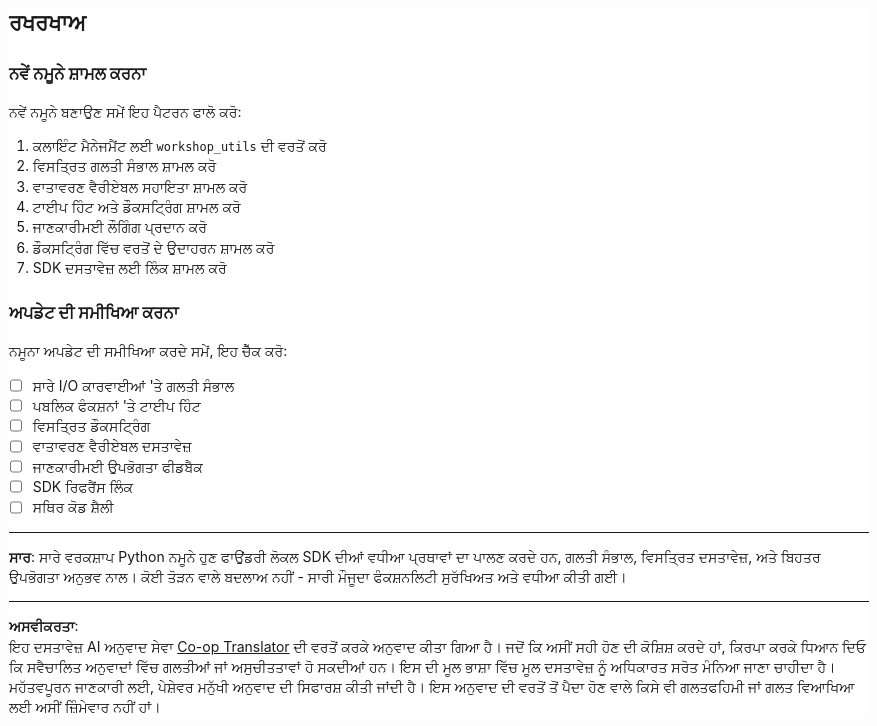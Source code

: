
## ਰਖਰਖਾਅ

### ਨਵੇਂ ਨਮੂਨੇ ਸ਼ਾਮਲ ਕਰਨਾ
ਨਵੇਂ ਨਮੂਨੇ ਬਣਾਉਣ ਸਮੇਂ ਇਹ ਪੈਟਰਨ ਫਾਲੋ ਕਰੋ:

1. ਕਲਾਇੰਟ ਮੈਨੇਜਮੈਂਟ ਲਈ `workshop_utils` ਦੀ ਵਰਤੋਂ ਕਰੋ
2. ਵਿਸਤ੍ਰਿਤ ਗਲਤੀ ਸੰਭਾਲ ਸ਼ਾਮਲ ਕਰੋ
3. ਵਾਤਾਵਰਣ ਵੈਰੀਏਬਲ ਸਹਾਇਤਾ ਸ਼ਾਮਲ ਕਰੋ
4. ਟਾਈਪ ਹਿੰਟ ਅਤੇ ਡੌਕਸਟ੍ਰਿੰਗ ਸ਼ਾਮਲ ਕਰੋ
5. ਜਾਣਕਾਰੀਮਈ ਲੌਗਿੰਗ ਪ੍ਰਦਾਨ ਕਰੋ
6. ਡੌਕਸਟ੍ਰਿੰਗ ਵਿੱਚ ਵਰਤੋਂ ਦੇ ਉਦਾਹਰਨ ਸ਼ਾਮਲ ਕਰੋ
7. SDK ਦਸਤਾਵੇਜ਼ ਲਈ ਲਿੰਕ ਸ਼ਾਮਲ ਕਰੋ

### ਅਪਡੇਟ ਦੀ ਸਮੀਖਿਆ ਕਰਨਾ
ਨਮੂਨਾ ਅਪਡੇਟ ਦੀ ਸਮੀਖਿਆ ਕਰਦੇ ਸਮੇਂ, ਇਹ ਚੈੱਕ ਕਰੋ:
- [ ] ਸਾਰੇ I/O ਕਾਰਵਾਈਆਂ 'ਤੇ ਗਲਤੀ ਸੰਭਾਲ
- [ ] ਪਬਲਿਕ ਫੰਕਸ਼ਨਾਂ 'ਤੇ ਟਾਈਪ ਹਿੰਟ
- [ ] ਵਿਸਤ੍ਰਿਤ ਡੌਕਸਟ੍ਰਿੰਗ
- [ ] ਵਾਤਾਵਰਣ ਵੈਰੀਏਬਲ ਦਸਤਾਵੇਜ਼
- [ ] ਜਾਣਕਾਰੀਮਈ ਉਪਭੋਗਤਾ ਫੀਡਬੈਕ
- [ ] SDK ਰਿਫਰੈਂਸ ਲਿੰਕ
- [ ] ਸਥਿਰ ਕੋਡ ਸ਼ੈਲੀ

---

**ਸਾਰ**: ਸਾਰੇ ਵਰਕਸ਼ਾਪ Python ਨਮੂਨੇ ਹੁਣ ਫਾਉਂਡਰੀ ਲੋਕਲ SDK ਦੀਆਂ ਵਧੀਆ ਪ੍ਰਥਾਵਾਂ ਦਾ ਪਾਲਣ ਕਰਦੇ ਹਨ, ਗਲਤੀ ਸੰਭਾਲ, ਵਿਸਤ੍ਰਿਤ ਦਸਤਾਵੇਜ਼, ਅਤੇ ਬਿਹਤਰ ਉਪਭੋਗਤਾ ਅਨੁਭਵ ਨਾਲ। ਕੋਈ ਤੋੜਨ ਵਾਲੇ ਬਦਲਾਅ ਨਹੀਂ - ਸਾਰੀ ਮੌਜੂਦਾ ਫੰਕਸ਼ਨਲਿਟੀ ਸੁਰੱਖਿਅਤ ਅਤੇ ਵਧੀਆ ਕੀਤੀ ਗਈ।

---

**ਅਸਵੀਕਰਤਾ**:  
ਇਹ ਦਸਤਾਵੇਜ਼ AI ਅਨੁਵਾਦ ਸੇਵਾ [Co-op Translator](https://github.com/Azure/co-op-translator) ਦੀ ਵਰਤੋਂ ਕਰਕੇ ਅਨੁਵਾਦ ਕੀਤਾ ਗਿਆ ਹੈ। ਜਦੋਂ ਕਿ ਅਸੀਂ ਸਹੀ ਹੋਣ ਦੀ ਕੋਸ਼ਿਸ਼ ਕਰਦੇ ਹਾਂ, ਕਿਰਪਾ ਕਰਕੇ ਧਿਆਨ ਦਿਓ ਕਿ ਸਵੈਚਾਲਿਤ ਅਨੁਵਾਦਾਂ ਵਿੱਚ ਗਲਤੀਆਂ ਜਾਂ ਅਸੁਚੀਤਤਾਵਾਂ ਹੋ ਸਕਦੀਆਂ ਹਨ। ਇਸ ਦੀ ਮੂਲ ਭਾਸ਼ਾ ਵਿੱਚ ਮੂਲ ਦਸਤਾਵੇਜ਼ ਨੂੰ ਅਧਿਕਾਰਤ ਸਰੋਤ ਮੰਨਿਆ ਜਾਣਾ ਚਾਹੀਦਾ ਹੈ। ਮਹੱਤਵਪੂਰਨ ਜਾਣਕਾਰੀ ਲਈ, ਪੇਸ਼ੇਵਰ ਮਨੁੱਖੀ ਅਨੁਵਾਦ ਦੀ ਸਿਫਾਰਸ਼ ਕੀਤੀ ਜਾਂਦੀ ਹੈ। ਇਸ ਅਨੁਵਾਦ ਦੀ ਵਰਤੋਂ ਤੋਂ ਪੈਦਾ ਹੋਣ ਵਾਲੇ ਕਿਸੇ ਵੀ ਗਲਤਫਹਿਮੀ ਜਾਂ ਗਲਤ ਵਿਆਖਿਆ ਲਈ ਅਸੀਂ ਜ਼ਿੰਮੇਵਾਰ ਨਹੀਂ ਹਾਂ।